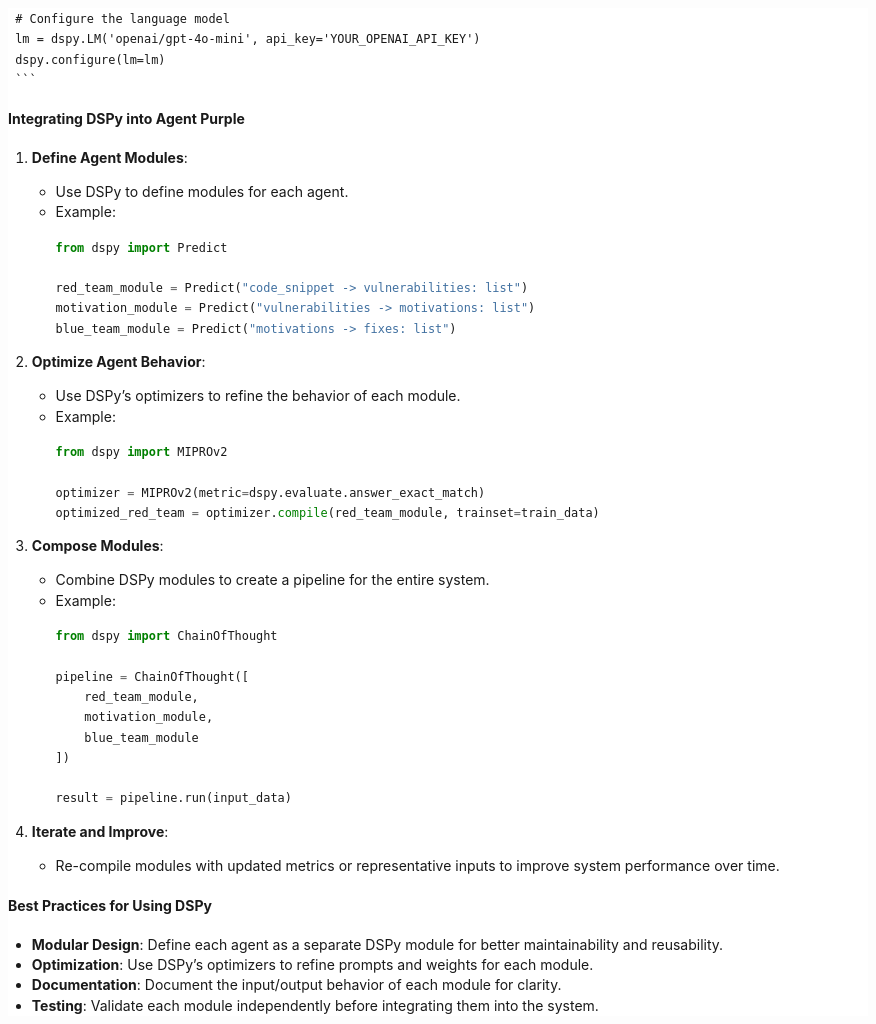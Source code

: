      # Configure the language model
     lm = dspy.LM('openai/gpt-4o-mini', api_key='YOUR_OPENAI_API_KEY')
     dspy.configure(lm=lm)
     ```

#### Integrating DSPy into Agent Purple

1. **Define Agent Modules**:
   - Use DSPy to define modules for each agent.
   - Example:
     ```python
     from dspy import Predict

     red_team_module = Predict("code_snippet -> vulnerabilities: list")
     motivation_module = Predict("vulnerabilities -> motivations: list")
     blue_team_module = Predict("motivations -> fixes: list")
     ```

2. **Optimize Agent Behavior**:
   - Use DSPy’s optimizers to refine the behavior of each module.
   - Example:
     ```python
     from dspy import MIPROv2

     optimizer = MIPROv2(metric=dspy.evaluate.answer_exact_match)
     optimized_red_team = optimizer.compile(red_team_module, trainset=train_data)
     ```

3. **Compose Modules**:
   - Combine DSPy modules to create a pipeline for the entire system.
   - Example:
     ```python
     from dspy import ChainOfThought

     pipeline = ChainOfThought([
         red_team_module,
         motivation_module,
         blue_team_module
     ])

     result = pipeline.run(input_data)
     ```

4. **Iterate and Improve**:
   - Re-compile modules with updated metrics or representative inputs to improve system performance over time.

#### Best Practices for Using DSPy

- **Modular Design**: Define each agent as a separate DSPy module for better maintainability and reusability.
- **Optimization**: Use DSPy’s optimizers to refine prompts and weights for each module.
- **Documentation**: Document the input/output behavior of each module for clarity.
- **Testing**: Validate each module independently before integrating them into the system.
